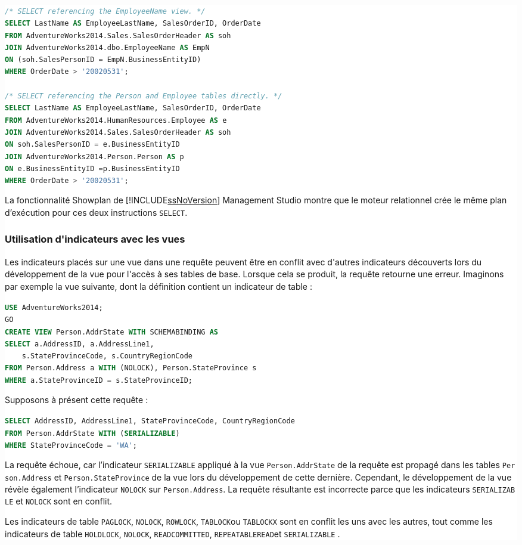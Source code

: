```sql
/* SELECT referencing the EmployeeName view. */
SELECT LastName AS EmployeeLastName, SalesOrderID, OrderDate
FROM AdventureWorks2014.Sales.SalesOrderHeader AS soh
JOIN AdventureWorks2014.dbo.EmployeeName AS EmpN
ON (soh.SalesPersonID = EmpN.BusinessEntityID)
WHERE OrderDate > '20020531';

/* SELECT referencing the Person and Employee tables directly. */
SELECT LastName AS EmployeeLastName, SalesOrderID, OrderDate
FROM AdventureWorks2014.HumanResources.Employee AS e 
JOIN AdventureWorks2014.Sales.SalesOrderHeader AS soh
ON soh.SalesPersonID = e.BusinessEntityID
JOIN AdventureWorks2014.Person.Person AS p
ON e.BusinessEntityID =p.BusinessEntityID
WHERE OrderDate > '20020531';
```

La fonctionnalité Showplan de [!INCLUDE[ssNoVersion](../includes/ssnoversion-md.md)] Management Studio montre que le moteur relationnel crée le même plan d’exécution pour ces deux instructions `SELECT`.

### <a name="using-hints-with-views"></a>Utilisation d'indicateurs avec les vues
Les indicateurs placés sur une vue dans une requête peuvent être en conflit avec d'autres indicateurs découverts lors du développement de la vue pour l'accès à ses tables de base. Lorsque cela se produit, la requête retourne une erreur. Imaginons par exemple la vue suivante, dont la définition contient un indicateur de table :

```sql
USE AdventureWorks2014;
GO
CREATE VIEW Person.AddrState WITH SCHEMABINDING AS
SELECT a.AddressID, a.AddressLine1, 
    s.StateProvinceCode, s.CountryRegionCode
FROM Person.Address a WITH (NOLOCK), Person.StateProvince s
WHERE a.StateProvinceID = s.StateProvinceID;
```

Supposons à présent cette requête :

```sql
SELECT AddressID, AddressLine1, StateProvinceCode, CountryRegionCode
FROM Person.AddrState WITH (SERIALIZABLE)
WHERE StateProvinceCode = 'WA';
```

La requête échoue, car l’indicateur `SERIALIZABLE` appliqué à la vue `Person.AddrState` de la requête est propagé dans les tables `Person.Address` et `Person.StateProvince` de la vue lors du développement de cette dernière. Cependant, le développement de la vue révèle également l’indicateur `NOLOCK` sur `Person.Address`. La requête résultante est incorrecte parce que les indicateurs `SERIALIZABLE` et `NOLOCK` sont en conflit. 

Les indicateurs de table `PAGLOCK`, `NOLOCK`, `ROWLOCK`, `TABLOCK`ou `TABLOCKX` sont en conflit les uns avec les autres, tout comme les indicateurs de table `HOLDLOCK`, `NOLOCK`, `READCOMMITTED`, `REPEATABLEREAD`et `SERIALIZABLE` .
